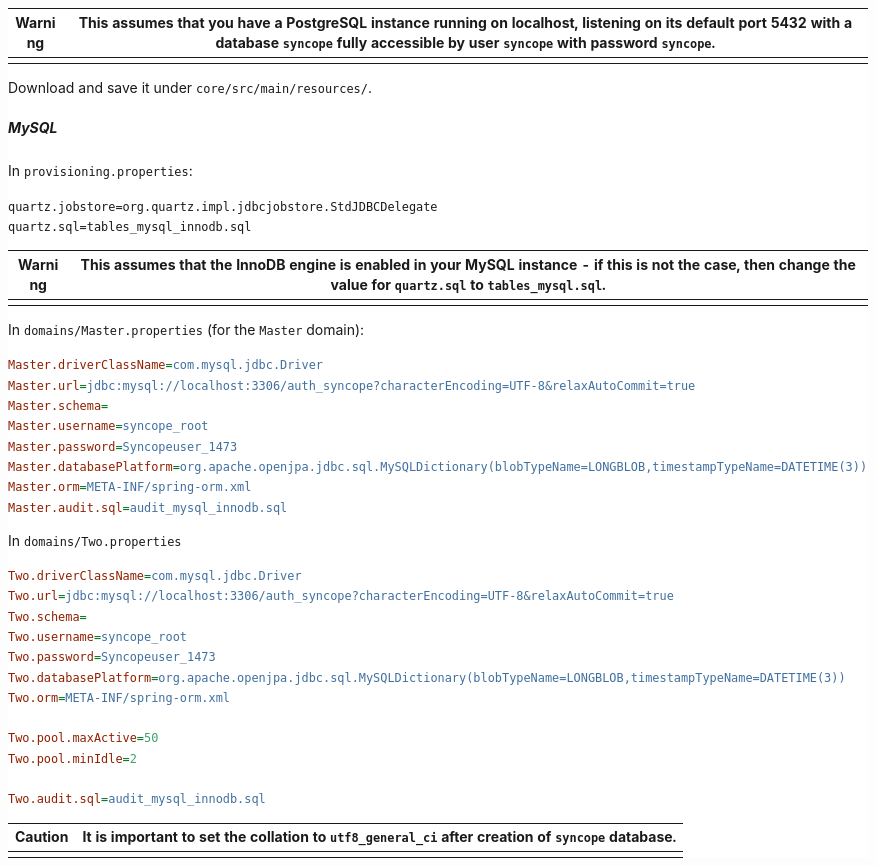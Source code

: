 | Warning | This assumes that you have a PostgreSQL instance running on localhost, listening on its default port 5432 with a database `syncope` fully accessible by user `syncope` with password `syncope`. |
| ------- | ------------------------------------------------------------ |
|         |                                                              |

Download and save it under `core/src/main/resources/`.

##### MySQL

In `provisioning.properties`:

```
quartz.jobstore=org.quartz.impl.jdbcjobstore.StdJDBCDelegate
quartz.sql=tables_mysql_innodb.sql
```

| Warning | This assumes that the InnoDB engine is enabled in your MySQL instance - if this is not the case, then change the value for `quartz.sql` to `tables_mysql.sql`. |
| ------- | ------------------------------------------------------------ |
|         |                                                              |

In `domains/Master.properties` (for the `Master` domain):

```ini
Master.driverClassName=com.mysql.jdbc.Driver
Master.url=jdbc:mysql://localhost:3306/auth_syncope?characterEncoding=UTF-8&relaxAutoCommit=true
Master.schema=
Master.username=syncope_root
Master.password=Syncopeuser_1473
Master.databasePlatform=org.apache.openjpa.jdbc.sql.MySQLDictionary(blobTypeName=LONGBLOB,timestampTypeName=DATETIME(3))
Master.orm=META-INF/spring-orm.xml
Master.audit.sql=audit_mysql_innodb.sql
```

In `domains/Two.properties`

```ini
Two.driverClassName=com.mysql.jdbc.Driver
Two.url=jdbc:mysql://localhost:3306/auth_syncope?characterEncoding=UTF-8&relaxAutoCommit=true
Two.schema=
Two.username=syncope_root
Two.password=Syncopeuser_1473
Two.databasePlatform=org.apache.openjpa.jdbc.sql.MySQLDictionary(blobTypeName=LONGBLOB,timestampTypeName=DATETIME(3))
Two.orm=META-INF/spring-orm.xml

Two.pool.maxActive=50
Two.pool.minIdle=2

Two.audit.sql=audit_mysql_innodb.sql
```



| Caution | It is important to set the collation to `utf8_general_ci` after creation of `syncope` database. |
| ------- | ------------------------------------------------------------ |
|         |                                                              |
